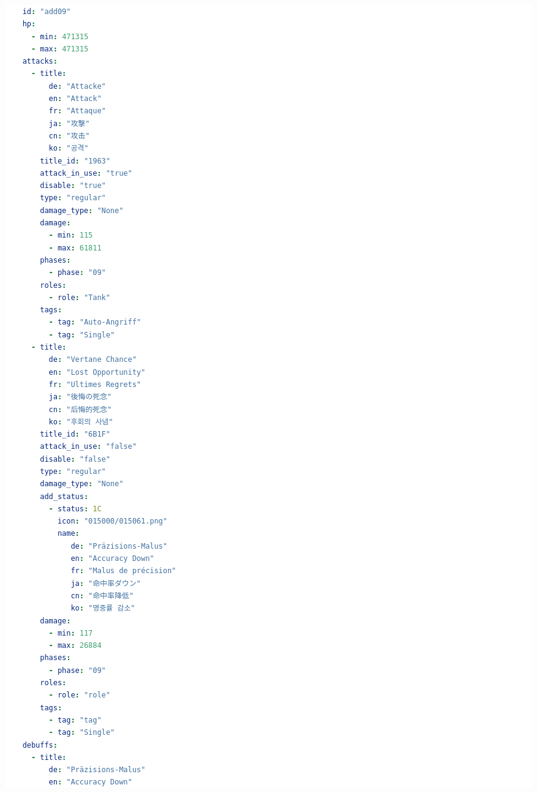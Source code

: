 ```yaml
    id: "add09"
    hp:
      - min: 471315
      - max: 471315
    attacks:
      - title:
          de: "Attacke"
          en: "Attack"
          fr: "Attaque"
          ja: "攻撃"
          cn: "攻击"
          ko: "공격"
        title_id: "1963"
        attack_in_use: "true"
        disable: "true"
        type: "regular"
        damage_type: "None"
        damage:
          - min: 115
          - max: 61811
        phases:
          - phase: "09"
        roles:
          - role: "Tank"
        tags:
          - tag: "Auto-Angriff"
          - tag: "Single"
      - title:
          de: "Vertane Chance"
          en: "Lost Opportunity"
          fr: "Ultimes Regrets"
          ja: "後悔の死念"
          cn: "后悔的死念"
          ko: "후회의 사념"
        title_id: "6B1F"
        attack_in_use: "false"
        disable: "false"
        type: "regular"
        damage_type: "None"
        add_status:
          - status: 1C
            icon: "015000/015061.png"
            name:
               de: "Präzisions-Malus"
               en: "Accuracy Down"
               fr: "Malus de précision"
               ja: "命中率ダウン"
               cn: "命中率降低"
               ko: "명중률 감소"
        damage:
          - min: 117
          - max: 26884
        phases:
          - phase: "09"
        roles:
          - role: "role"
        tags:
          - tag: "tag"
          - tag: "Single"
    debuffs:
      - title:
          de: "Präzisions-Malus"
          en: "Accuracy Down"
```
